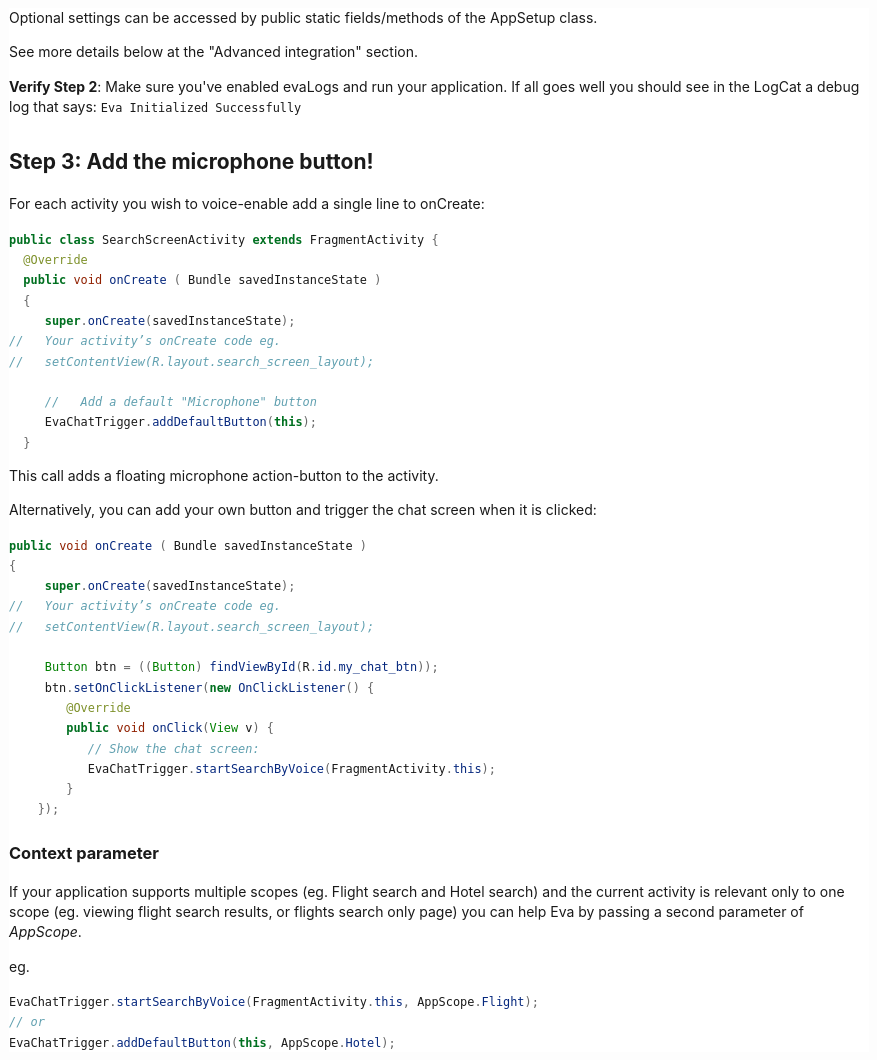 Optional settings can be accessed by public static fields/methods of the AppSetup class.

See more details below at the "Advanced integration" section.

**Verify Step 2**:
Make sure you've enabled evaLogs and run your application. If all goes well you should see in the LogCat a debug log that says: `Eva Initialized Successfully`

## Step 3: Add the microphone button!

For each activity you wish to voice-enable add a single line to onCreate:

``` java
public class SearchScreenActivity extends FragmentActivity {
  @Override
  public void onCreate ( Bundle savedInstanceState )
  {
     super.onCreate(savedInstanceState);
//   Your activity’s onCreate code eg.  
//   setContentView(R.layout.search_screen_layout);

     //   Add a default "Microphone" button
     EvaChatTrigger.addDefaultButton(this);
  }
```

This call adds a floating microphone action-button to the activity.

Alternatively, you can add your own button and trigger the chat screen when it is clicked:

``` java
public void onCreate ( Bundle savedInstanceState )
{
     super.onCreate(savedInstanceState);
//   Your activity’s onCreate code eg.  
//   setContentView(R.layout.search_screen_layout);

     Button btn = ((Button) findViewById(R.id.my_chat_btn));
     btn.setOnClickListener(new OnClickListener() {
        @Override
        public void onClick(View v) {
           // Show the chat screen:  
           EvaChatTrigger.startSearchByVoice(FragmentActivity.this);
        }
    });
```

### Context parameter
If your application supports multiple scopes (eg. Flight search and Hotel search) and the current activity is relevant only to one scope (eg. viewing flight search results, or flights search only page) you can help Eva by passing a second parameter of *AppScope*. 

eg.

``` java
EvaChatTrigger.startSearchByVoice(FragmentActivity.this, AppScope.Flight);
// or
EvaChatTrigger.addDefaultButton(this, AppScope.Hotel);
```
